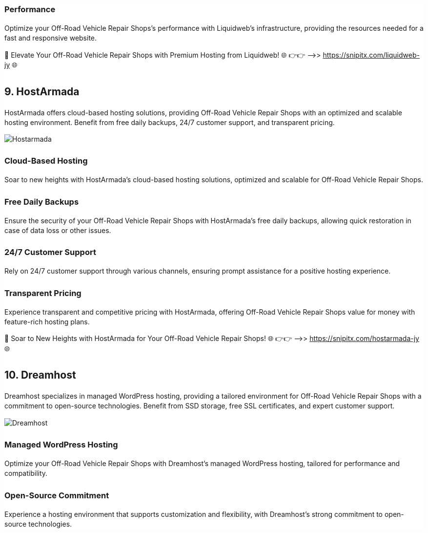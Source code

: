 ### Performance
Optimize your Off-Road Vehicle Repair Shops’s performance with Liquidweb’s infrastructure, providing the resources needed for a fast and responsive website.

🚀 Elevate Your Off-Road Vehicle Repair Shops with Premium Hosting from Liquidweb! 🌐
👉👉 -->> https://snipitx.com/liquidweb-jy 🌐

## 9. HostArmada

HostArmada offers cloud-based hosting solutions, providing Off-Road Vehicle Repair Shops with an optimized and scalable hosting environment. Benefit from free daily backups, 24/7 customer support, and transparent pricing.

![Hostarmada](https://i.imgur.com/KFbdf3o.jpeg "Hostarmada Hosting")

### Cloud-Based Hosting
Soar to new heights with HostArmada’s cloud-based hosting solutions, optimized and scalable for Off-Road Vehicle Repair Shops.

### Free Daily Backups
Ensure the security of your Off-Road Vehicle Repair Shops with HostArmada’s free daily backups, allowing quick restoration in case of data loss or other issues.

### 24/7 Customer Support
Rely on 24/7 customer support through various channels, ensuring prompt assistance for a positive hosting experience.

### Transparent Pricing
Experience transparent and competitive pricing with HostArmada, offering Off-Road Vehicle Repair Shops value for money with feature-rich hosting plans.

🚀 Soar to New Heights with HostArmada for Your Off-Road Vehicle Repair Shops! 🌐
👉👉 -->> https://snipitx.com/hostarmada-jy 🌐

## 10. Dreamhost

Dreamhost specializes in managed WordPress hosting, providing a tailored environment for Off-Road Vehicle Repair Shops with a commitment to open-source technologies. Benefit from SSD storage, free SSL certificates, and expert customer support.

![Dreamhost](https://i.imgur.com/rXIg8ip.jpeg "Dreamhost Hosting")

### Managed WordPress Hosting
Optimize your Off-Road Vehicle Repair Shops with Dreamhost’s managed WordPress hosting, tailored for performance and compatibility.

### Open-Source Commitment
Experience a hosting environment that supports customization and flexibility, with Dreamhost’s strong commitment to open-source technologies.
